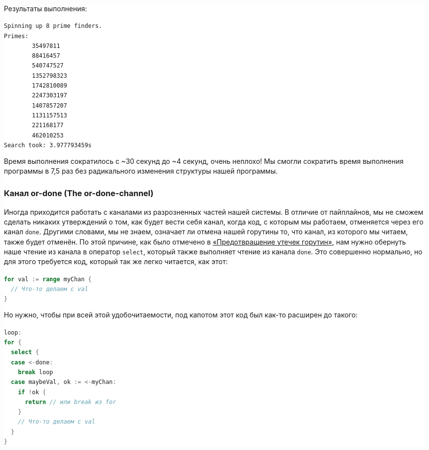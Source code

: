 Результаты выполнения:

```
Spinning up 8 prime finders.
Primes:
        35497811
        88416457
        540747527
        1352798323
        1742810089
        2247303197
        1407857207
        1131157513
        221168177
        462010253
Search took: 3.977793459s
```

Время выполнения сократилось с ~30 секунд до ~4 секунд, очень неплохо! Мы смогли
сократить время выполнения программы в 7,5 раз без радикального изменения
структуры нашей программы.

### Канал or-done (The or-done-channel)

Иногда приходится работать с каналами из разрозненных частей нашей системы. В
отличие от пайплайнов, мы не сможем сделать никаких утверждений о том, как будет
вести себя канал, когда код, с которым мы работаем, отменяется через его канал
`done`. Другими словами, мы не знаем, означает ли отмена нашей горутины то, что
канал, из которого мы читаем, также будет отменён. По этой причине, как было
отмечено в [«Предотвращение утечек горутин»](#предотвращение-утечек-горутин),
нам нужно обернуть наше чтение из канала в оператор `select`, который также
выполняет чтение из канала `done`. Это совершенно нормально, но для этого
требуется код, который так же легко читается, как этот:



```go
for val := range myChan {
  // Что-то делаем с val
}
```

Но нужно, чтобы при всей этой удобочитаемости, под капотом этот код был как-то
расширен до такого:

```go
loop:
for {
  select {
  case <-done:
    break loop
  case maybeVal, ok := <-myChan:
    if !ok {
      return // или break из for
    }
    // Что-то делаем с val
  }
}
```
